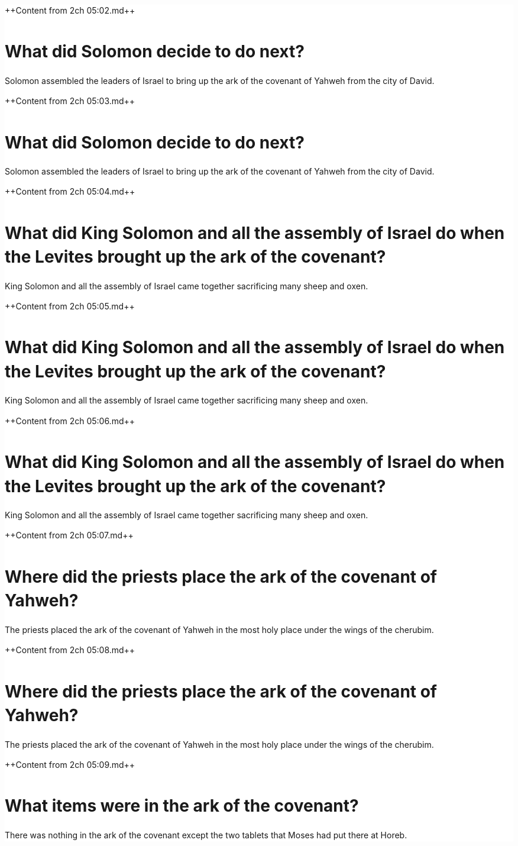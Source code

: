 ++Content from 2ch 05:02.md++
# What did Solomon decide to do next?
Solomon assembled the leaders of Israel to bring up the ark of the covenant of Yahweh from the city of David. 

++Content from 2ch 05:03.md++
# What did Solomon decide to do next?
Solomon assembled the leaders of Israel to bring up the ark of the covenant of Yahweh from the city of David. 

++Content from 2ch 05:04.md++
# What did King Solomon and all the assembly of Israel do when the Levites brought up the ark of the covenant?
King Solomon and all the assembly of Israel came together sacrificing many sheep and oxen. 

++Content from 2ch 05:05.md++
# What did King Solomon and all the assembly of Israel do when the Levites brought up the ark of the covenant?
King Solomon and all the assembly of Israel came together sacrificing many sheep and oxen. 

++Content from 2ch 05:06.md++
# What did King Solomon and all the assembly of Israel do when the Levites brought up the ark of the covenant?
King Solomon and all the assembly of Israel came together sacrificing many sheep and oxen. 

++Content from 2ch 05:07.md++
# Where did the priests place the ark of the covenant of Yahweh?
The priests placed the ark of the covenant of Yahweh in the most holy place under the wings of the cherubim. 

++Content from 2ch 05:08.md++
# Where did the priests place the ark of the covenant of Yahweh?
The priests placed the ark of the covenant of Yahweh in the most holy place under the wings of the cherubim. 

++Content from 2ch 05:09.md++
# What items were in the ark of the covenant?
There was nothing in the ark of the covenant except the two tablets that Moses had put there at Horeb. 
